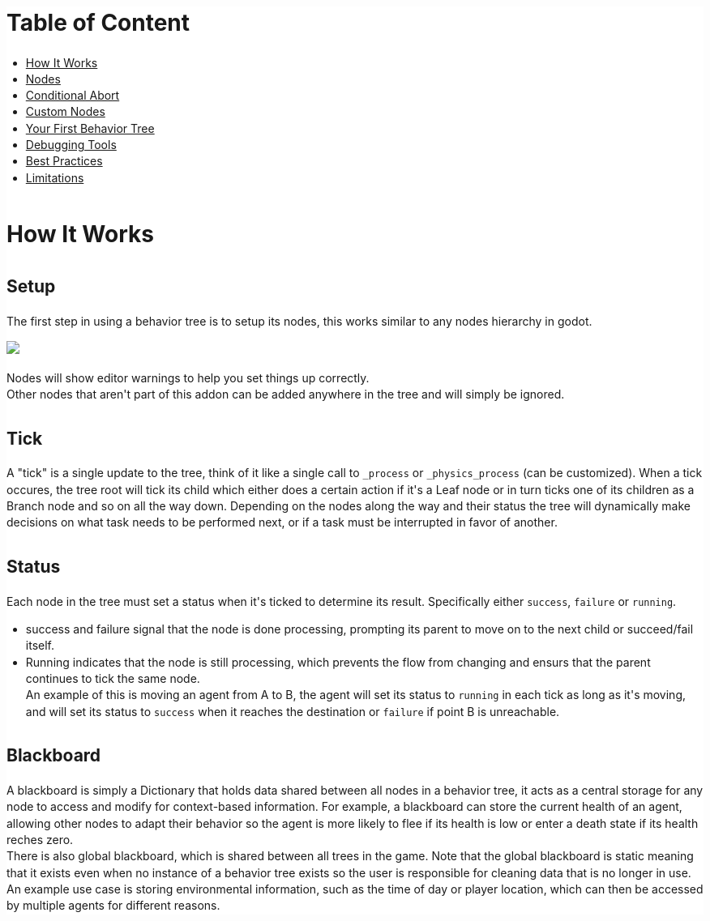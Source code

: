 # Table of Content
- [How It Works](#how-it-works)
- [Nodes](#nodes)
- [Conditional Abort](#conditional-abort)
- [Custom Nodes](#custom-nodes)
- [Your First Behavior Tree](#your-first-behavior-tree)
- [Debugging Tools](#debugging-tools)
- [Best Practices](#best-practices)
- [Limitations](#limitations)

# How It Works
## Setup
The first step in using a behavior tree is to setup its nodes, this works similar to any nodes hierarchy in godot.

<img src="https://imgur.com/nGM76CE.png" width="300"/>

Nodes will show editor warnings to help you set things up correctly.\
Other nodes that aren't part of this addon can be added anywhere in the tree and will simply be ignored.
## Tick
A "tick" is a single update to the tree, think of it like a single call to `_process` or `_physics_process` (can be customized). When a tick occures, the tree root will tick its child which either does a certain action if it's a Leaf node or in turn ticks one of its children as a Branch node and so on all the way down. Depending on the nodes along the way and their status the tree will dynamically make decisions on what task needs to be performed next, or if a task must be interrupted in favor of another.
## Status
Each node in the tree must set a status when it's ticked to determine its result. Specifically either `success`, `failure` or `running`.
- success and failure signal that the node is done processing, prompting its parent to move on to the next child or succeed/fail itself.
- Running indicates that the node is still processing, which prevents the flow from changing and ensurs that the parent continues to tick the same node.\
An example of this is moving an agent from A to B, the agent will set its status to `running` in each tick as long as it's moving, and will set its status to `success` when it reaches the destination or `failure` if point B is unreachable.
## Blackboard
A blackboard is simply a Dictionary that holds data shared between all nodes in a behavior tree, it acts as a central storage for any node to access and modify for context-based information. For example, a blackboard can store the current health of an agent, allowing other nodes to adapt their behavior so the agent is more likely to flee if its health is low or enter a death state if its health reches zero.\
There is also global blackboard, which is shared between all trees in the game. Note that the global blackboard is static meaning that it exists even when no instance of a behavior tree exists so the user is responsible for cleaning data that is no longer in use. An example use case is storing environmental information, such as the time of day or player location, which can then be accessed by multiple agents for different reasons.
